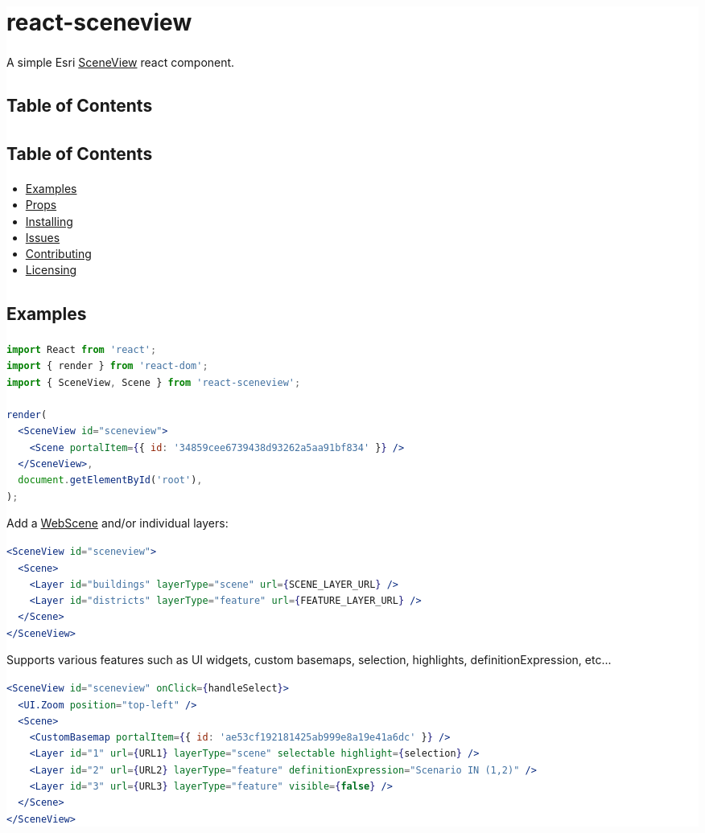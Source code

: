# react-sceneview

A simple Esri [SceneView](https://developers.arcgis.com/javascript/latest/api-reference/esri-views-SceneView.html) react component.

## Table of Contents

## Table of Contents

- [Examples](#examples)
- [Props](#props)
- [Installing](#installing)
- [Issues](#issues)
- [Contributing](#contributing)
- [Licensing](#licensing)

## Examples

```jsx
import React from 'react';
import { render } from 'react-dom';
import { SceneView, Scene } from 'react-sceneview';

render(
  <SceneView id="sceneview">
    <Scene portalItem={{ id: '34859cee6739438d93262a5aa91bf834' }} />
  </SceneView>,
  document.getElementById('root'),
);
```

Add a [WebScene](https://developers.arcgis.com/javascript/latest/api-reference/esri-WebScene.html) and/or individual layers:

```jsx
<SceneView id="sceneview">
  <Scene>
    <Layer id="buildings" layerType="scene" url={SCENE_LAYER_URL} />
    <Layer id="districts" layerType="feature" url={FEATURE_LAYER_URL} />
  </Scene>
</SceneView>
```

Supports various features such as UI widgets, custom basemaps, selection, highlights, definitionExpression, etc...

```jsx
<SceneView id="sceneview" onClick={handleSelect}>
  <UI.Zoom position="top-left" />
  <Scene>
    <CustomBasemap portalItem={{ id: 'ae53cf192181425ab999e8a19e41a6dc' }} />
    <Layer id="1" url={URL1} layerType="scene" selectable highlight={selection} />
    <Layer id="2" url={URL2} layerType="feature" definitionExpression="Scenario IN (1,2)" />
    <Layer id="3" url={URL3} layerType="feature" visible={false} />
  </Scene>
</SceneView>
```
